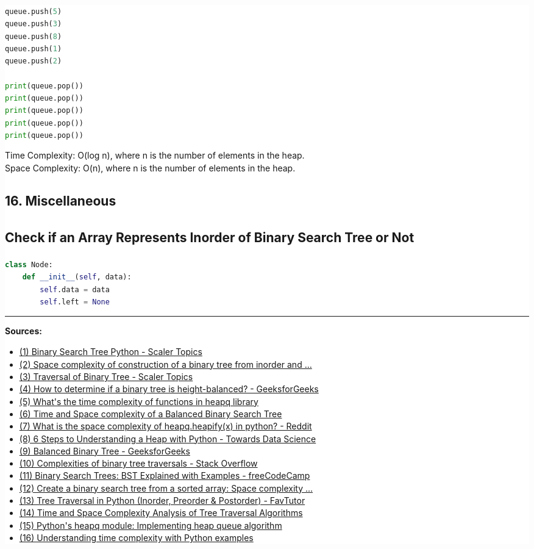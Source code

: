 ```python
queue.push(5)
queue.push(3)
queue.push(8)
queue.push(1)
queue.push(2)

print(queue.pop())
print(queue.pop())
print(queue.pop())
print(queue.pop())
print(queue.pop())
```

Time Complexity: O(log n), where n is the number of elements in the heap.  
Space Complexity: O(n), where n is the number of elements in the heap.

16\. Miscellaneous
------------------

Check if an Array Represents Inorder of Binary Search Tree or Not
-----------------------------------------------------------------

```python
class Node:
    def __init__(self, data):
        self.data = data
        self.left = None
```

---
**Sources:**
- [(1) Binary Search Tree Python - Scaler Topics](https://www.scaler.com/topics/binary-search-tree-python/)
- [(2) Space complexity of construction of a binary tree from inorder and ...](https://stackoverflow.com/questions/50691220/space-complexity-of-construction-of-a-binary-tree-from-inorder-and-preorder-trav)
- [(3) Traversal of Binary Tree - Scaler Topics](https://www.scaler.com/topics/traversal-of-binary-tree/)
- [(4) How to determine if a binary tree is height-balanced? - GeeksforGeeks](https://www.geeksforgeeks.org/how-to-determine-if-a-binary-tree-is-balanced/)
- [(5) What's the time complexity of functions in heapq library](https://stackoverflow.com/questions/38806202/whats-the-time-complexity-of-functions-in-heapq-library)
- [(6) Time and Space complexity of a Balanced Binary Search Tree](https://stackoverflow.com/questions/61280733/time-and-space-complexity-of-a-balanced-binary-search-tree)
- [(7) What is the space complexity of heapq.heapify(x) in python? - Reddit](https://www.reddit.com/r/learnprogramming/comments/xvy6az/what_is_the_space_complexity_of_heapqheapifyx_in/)
- [(8) 6 Steps to Understanding a Heap with Python - Towards Data Science](https://towardsdatascience.com/data-structure-heap-23d4c78a6962)
- [(9) Balanced Binary Tree - GeeksforGeeks](https://www.geeksforgeeks.org/balanced-binary-tree/)
- [(10) Complexities of binary tree traversals - Stack Overflow](https://stackoverflow.com/questions/4547012/complexities-of-binary-tree-traversals)
- [(11) Binary Search Trees: BST Explained with Examples - freeCodeCamp](https://www.freecodecamp.org/news/binary-search-trees-bst-explained-with-examples/)
- [(12) Create a binary search tree from a sorted array: Space complexity ...](https://cs.stackexchange.com/questions/101793/create-a-binary-search-tree-from-a-sorted-array-space-complexity-reasoning)
- [(13) Tree Traversal in Python (Inorder, Preorder & Postorder) - FavTutor](https://favtutor.com/blogs/tree-traversal-python-with-recursion)
- [(14) Time and Space Complexity Analysis of Tree Traversal Algorithms](https://www.geeksforgeeks.org/time-and-space-complexity-analysis-of-tree-traversal-algorithms/)
- [(15) Python's heapq module: Implementing heap queue algorithm](https://favtutor.com/blogs/heapq-python)
- [(16) Understanding time complexity with Python examples](https://towardsdatascience.com/understanding-time-complexity-with-python-examples-2bda6e8158a7)